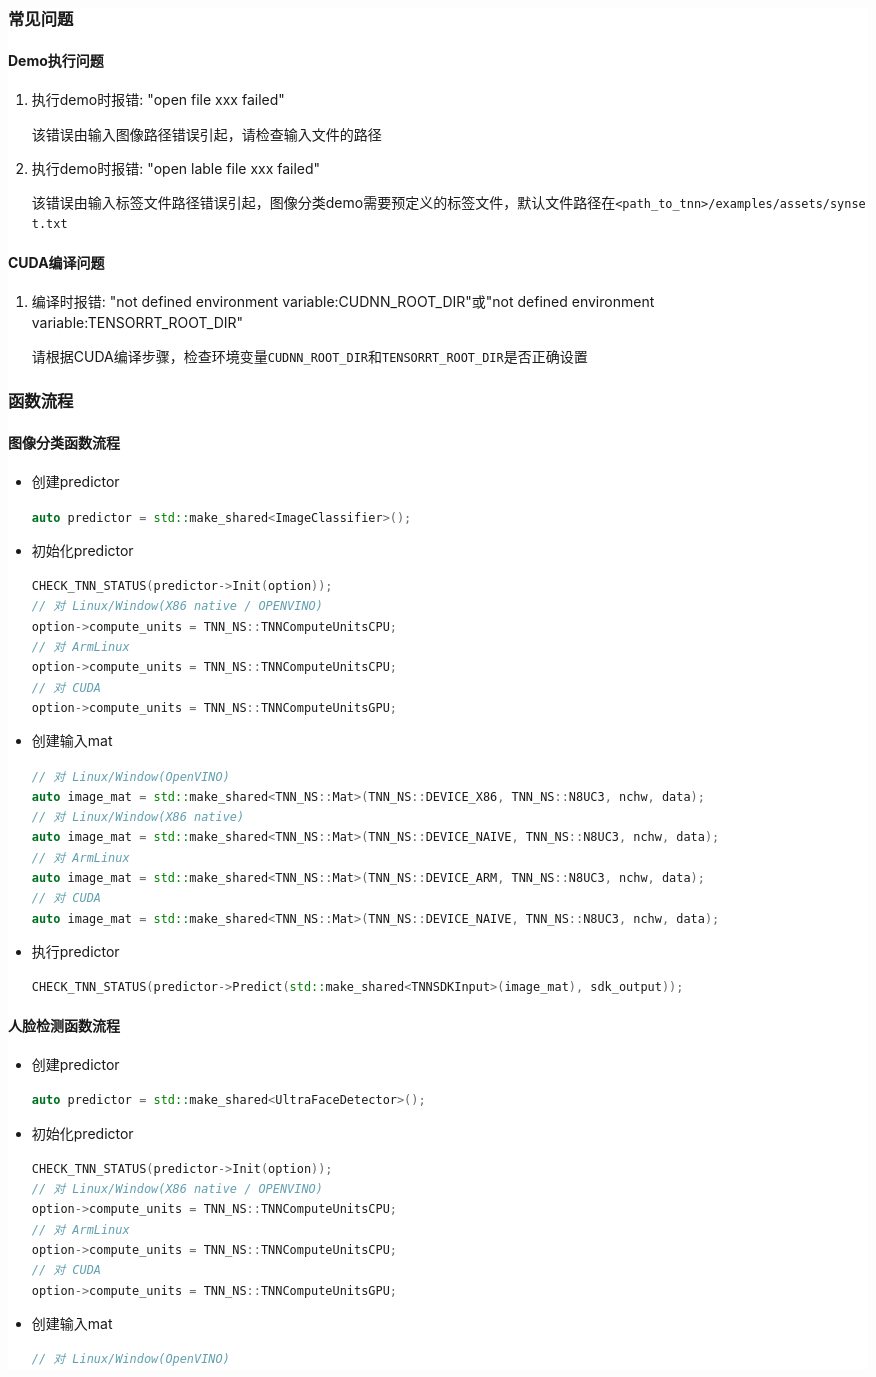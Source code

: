 ### 常见问题

#### Demo执行问题
1. 执行demo时报错: "open file xxx failed"

   该错误由输入图像路径错误引起，请检查输入文件的路径

2. 执行demo时报错: "open lable file xxx failed"

   该错误由输入标签文件路径错误引起，图像分类demo需要预定义的标签文件，默认文件路径在`<path_to_tnn>/examples/assets/synset.txt`

#### CUDA编译问题

1. 编译时报错: "not defined environment variable:CUDNN_ROOT_DIR"或"not defined environment variable:TENSORRT_ROOT_DIR"

   请根据CUDA编译步骤，检查环境变量`CUDNN_ROOT_DIR`和`TENSORRT_ROOT_DIR`是否正确设置
### 函数流程
#### 图像分类函数流程
* 创建predictor
   ```cpp
   auto predictor = std::make_shared<ImageClassifier>();
   ```
* 初始化predictor  
   ```cpp
   CHECK_TNN_STATUS(predictor->Init(option));
   // 对 Linux/Window(X86 native / OPENVINO)
   option->compute_units = TNN_NS::TNNComputeUnitsCPU;
   // 对 ArmLinux
   option->compute_units = TNN_NS::TNNComputeUnitsCPU;
   // 对 CUDA
   option->compute_units = TNN_NS::TNNComputeUnitsGPU;
   ```
* 创建输入mat  
   ```cpp
   // 对 Linux/Window(OpenVINO)
   auto image_mat = std::make_shared<TNN_NS::Mat>(TNN_NS::DEVICE_X86, TNN_NS::N8UC3, nchw, data);
   // 对 Linux/Window(X86 native)
   auto image_mat = std::make_shared<TNN_NS::Mat>(TNN_NS::DEVICE_NAIVE, TNN_NS::N8UC3, nchw, data);
   // 对 ArmLinux
   auto image_mat = std::make_shared<TNN_NS::Mat>(TNN_NS::DEVICE_ARM, TNN_NS::N8UC3, nchw, data);
   // 对 CUDA
   auto image_mat = std::make_shared<TNN_NS::Mat>(TNN_NS::DEVICE_NAIVE, TNN_NS::N8UC3, nchw, data);
   ```
* 执行predictor  
   ```cpp
   CHECK_TNN_STATUS(predictor->Predict(std::make_shared<TNNSDKInput>(image_mat), sdk_output));
   ```
#### 人脸检测函数流程
* 创建predictor  
   ```cpp
   auto predictor = std::make_shared<UltraFaceDetector>();
   ```
* 初始化predictor  
   ```cpp
   CHECK_TNN_STATUS(predictor->Init(option));
   // 对 Linux/Window(X86 native / OPENVINO)
   option->compute_units = TNN_NS::TNNComputeUnitsCPU;
   // 对 ArmLinux
   option->compute_units = TNN_NS::TNNComputeUnitsCPU;
   // 对 CUDA
   option->compute_units = TNN_NS::TNNComputeUnitsGPU;
   ```
* 创建输入mat  
   ```cpp
   // 对 Linux/Window(OpenVINO)
   ```